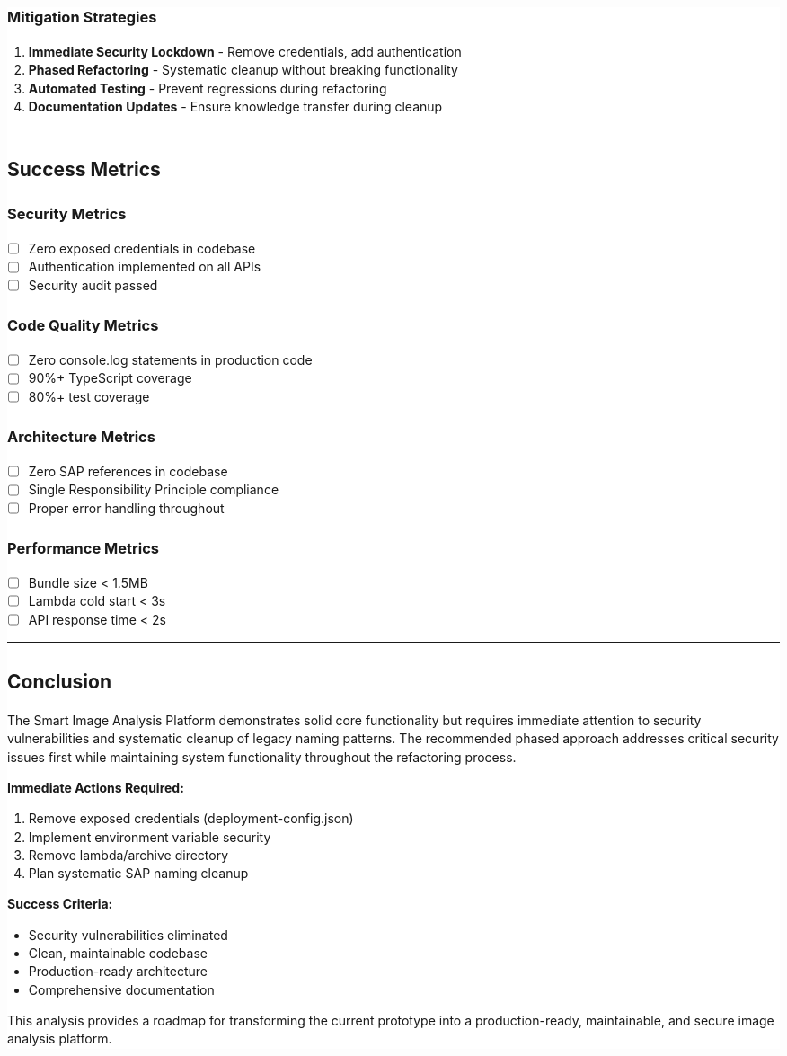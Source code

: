### Mitigation Strategies
1. **Immediate Security Lockdown** - Remove credentials, add authentication
2. **Phased Refactoring** - Systematic cleanup without breaking functionality
3. **Automated Testing** - Prevent regressions during refactoring
4. **Documentation Updates** - Ensure knowledge transfer during cleanup

---

## Success Metrics

### Security Metrics
- [ ] Zero exposed credentials in codebase
- [ ] Authentication implemented on all APIs
- [ ] Security audit passed

### Code Quality Metrics
- [ ] Zero console.log statements in production code
- [ ] 90%+ TypeScript coverage
- [ ] 80%+ test coverage

### Architecture Metrics
- [ ] Zero SAP references in codebase
- [ ] Single Responsibility Principle compliance
- [ ] Proper error handling throughout

### Performance Metrics
- [ ] Bundle size < 1.5MB
- [ ] Lambda cold start < 3s
- [ ] API response time < 2s

---

## Conclusion

The Smart Image Analysis Platform demonstrates solid core functionality but requires immediate attention to security vulnerabilities and systematic cleanup of legacy naming patterns. The recommended phased approach addresses critical security issues first while maintaining system functionality throughout the refactoring process.

**Immediate Actions Required:**
1. Remove exposed credentials (deployment-config.json)
2. Implement environment variable security
3. Remove lambda/archive directory
4. Plan systematic SAP naming cleanup

**Success Criteria:**
- Security vulnerabilities eliminated
- Clean, maintainable codebase
- Production-ready architecture
- Comprehensive documentation

This analysis provides a roadmap for transforming the current prototype into a production-ready, maintainable, and secure image analysis platform.